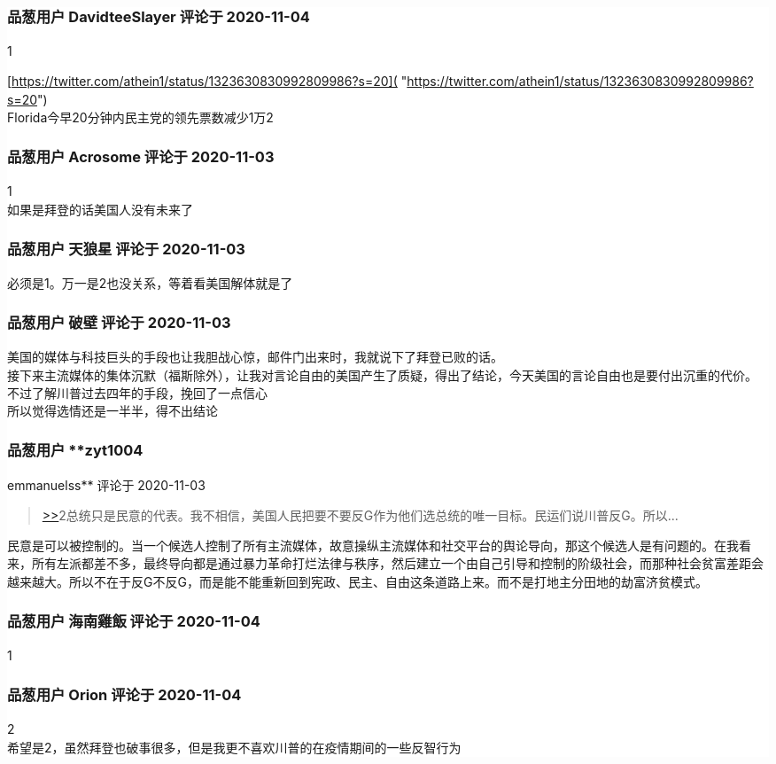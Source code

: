 

            
### 品葱用户 **DavidteeSlayer** 评论于 2020-11-04
        
1  
  
[https://twitter.com/athein1/status/1323630830992809986?s=20]( "https://twitter.com/athein1/status/1323630830992809986?s=20")  
Florida今早20分钟内民主党的领先票数减少1万2
        


            
### 品葱用户 **Acrosome** 评论于 2020-11-03
        
1   
如果是拜登的话美国人没有未来了
        


            
### 品葱用户 **天狼星** 评论于 2020-11-03
        
必须是1。万一是2也没关系，等着看美国解体就是了
        


            
### 品葱用户 **破壁** 评论于 2020-11-03
        
美国的媒体与科技巨头的手段也让我胆战心惊，邮件门出来时，我就说下了拜登已败的话。  
接下来主流媒体的集体沉默（福斯除外），让我对言论自由的美国产生了质疑，得出了结论，今天美国的言论自由也是要付出沉重的代价。  
不过了解川普过去四年的手段，挽回了一点信心  
所以觉得选情还是一半半，得不出结论
        


            
### 品葱用户 **zyt1004 
emmanuelss** 评论于 2020-11-03
        
> [\>>]( "/article/item_id-531300#")2总统只是民意的代表。我不相信，美国人民把要不要反G作为他们选总统的唯一目标。民运们说川普反G。所以...

  
民意是可以被控制的。当一个候选人控制了所有主流媒体，故意操纵主流媒体和社交平台的舆论导向，那这个候选人是有问题的。在我看来，所有左派都差不多，最终导向都是通过暴力革命打烂法律与秩序，然后建立一个由自己引导和控制的阶级社会，而那种社会贫富差距会越来越大。所以不在于反G不反G，而是能不能重新回到宪政、民主、自由这条道路上来。而不是打地主分田地的劫富济贫模式。
        


            
### 品葱用户 **海南雞飯** 评论于 2020-11-04
        
1
        


            
### 品葱用户 **Orion** 评论于 2020-11-04
        
2  
希望是2，虽然拜登也破事很多，但是我更不喜欢川普的在疫情期间的一些反智行为
        